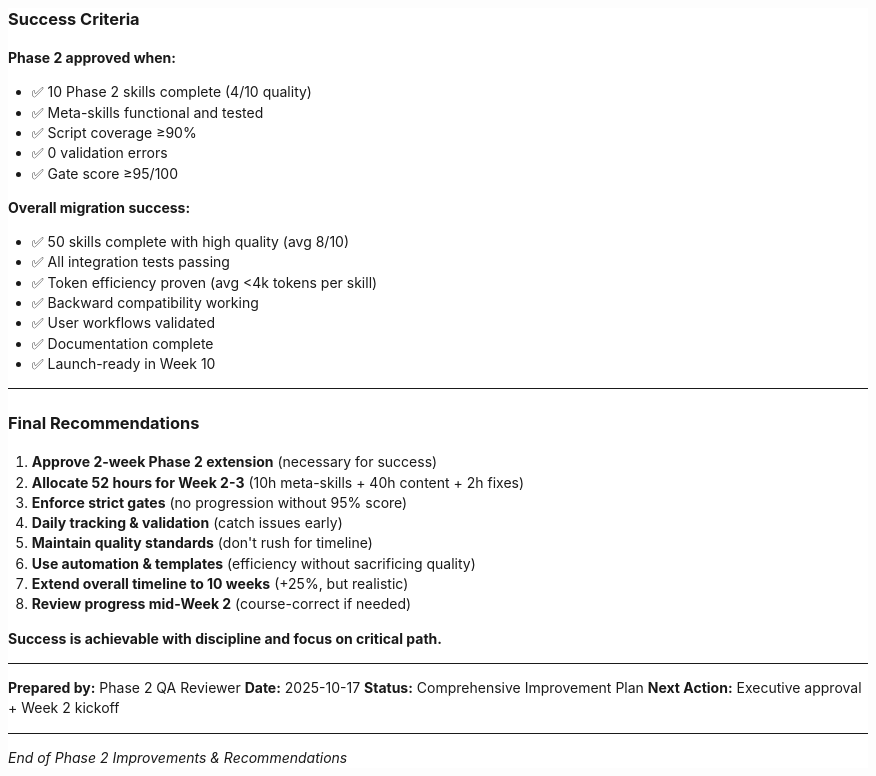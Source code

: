 
### Success Criteria

**Phase 2 approved when:**
- ✅ 10 Phase 2 skills complete (4/10 quality)
- ✅ Meta-skills functional and tested
- ✅ Script coverage ≥90%
- ✅ 0 validation errors
- ✅ Gate score ≥95/100

**Overall migration success:**
- ✅ 50 skills complete with high quality (avg 8/10)
- ✅ All integration tests passing
- ✅ Token efficiency proven (avg <4k tokens per skill)
- ✅ Backward compatibility working
- ✅ User workflows validated
- ✅ Documentation complete
- ✅ Launch-ready in Week 10

---

### Final Recommendations

1. **Approve 2-week Phase 2 extension** (necessary for success)
2. **Allocate 52 hours for Week 2-3** (10h meta-skills + 40h content + 2h fixes)
3. **Enforce strict gates** (no progression without 95% score)
4. **Daily tracking & validation** (catch issues early)
5. **Maintain quality standards** (don't rush for timeline)
6. **Use automation & templates** (efficiency without sacrificing quality)
7. **Extend overall timeline to 10 weeks** (+25%, but realistic)
8. **Review progress mid-Week 2** (course-correct if needed)

**Success is achievable with discipline and focus on critical path.**

---

**Prepared by:** Phase 2 QA Reviewer
**Date:** 2025-10-17
**Status:** Comprehensive Improvement Plan
**Next Action:** Executive approval + Week 2 kickoff

---

*End of Phase 2 Improvements & Recommendations*
